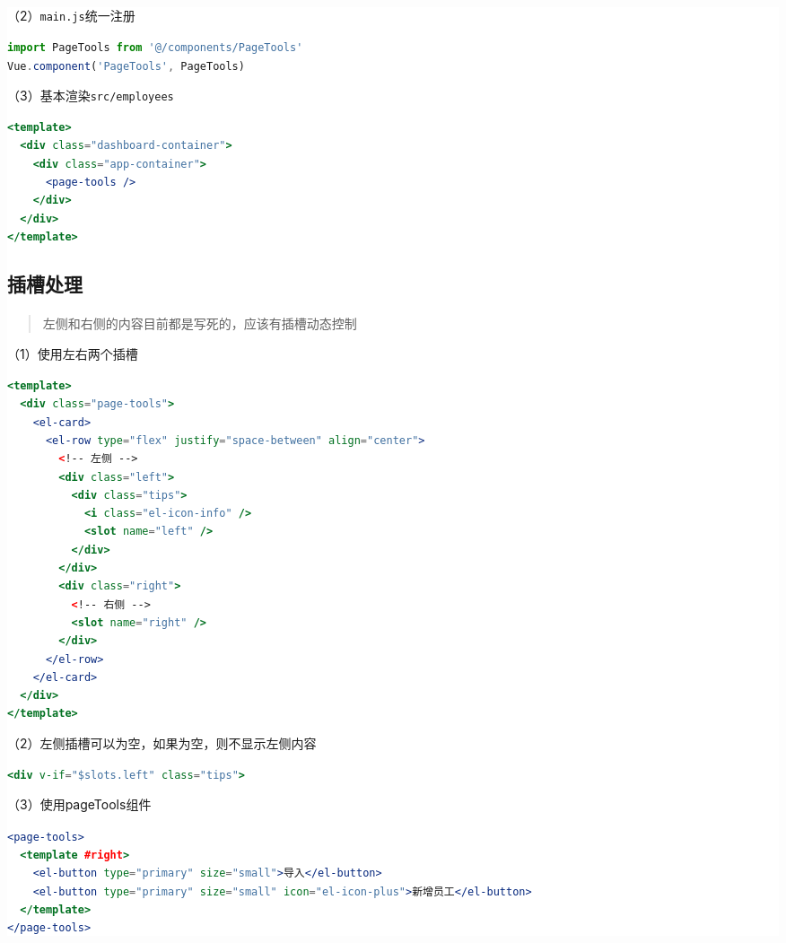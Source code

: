 （2）`main.js`统一注册

```jsx
import PageTools from '@/components/PageTools'
Vue.component('PageTools', PageTools)
```

（3）基本渲染`src/employees`

```jsx
<template>
  <div class="dashboard-container">
    <div class="app-container">
      <page-tools />
    </div>
  </div>
</template>
```

## 插槽处理

> 左侧和右侧的内容目前都是写死的，应该有插槽动态控制

（1）使用左右两个插槽

```jsx
<template>
  <div class="page-tools">
    <el-card>
      <el-row type="flex" justify="space-between" align="center">
        <!-- 左侧 -->
        <div class="left">
          <div class="tips">
            <i class="el-icon-info" />
            <slot name="left" />
          </div>
        </div>
        <div class="right">
          <!-- 右侧 -->
          <slot name="right" />
        </div>
      </el-row>
    </el-card>
  </div>
</template>
```

（2）左侧插槽可以为空，如果为空，则不显示左侧内容

```jsx
<div v-if="$slots.left" class="tips">
```

（3）使用pageTools组件

```jsx
<page-tools>
  <template #right>
    <el-button type="primary" size="small">导入</el-button>
    <el-button type="primary" size="small" icon="el-icon-plus">新增员工</el-button>
  </template>
</page-tools>
```

